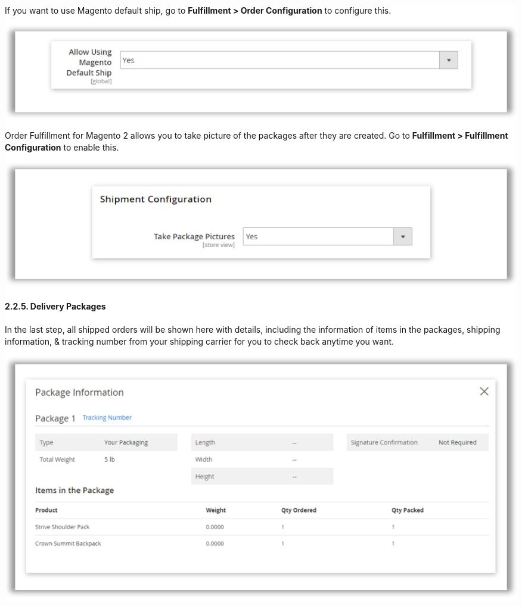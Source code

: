 If you want to use Magento default ship, go to **Fulfillment > Order Configuration** to configure this.

![](https://github.com/Magestore/Docs/blob/master/extensions/Magento%202%20Extensions/OF%20Images/of-img26.png)

Order Fulfillment for Magento 2 allows you to take picture of the packages after they are created. Go to **Fulfillment > Fulfillment Configuration** to enable this.

![](https://github.com/Magestore/Docs/blob/master/extensions/Magento%202%20Extensions/OF%20Images/of-img27.png)


#### 2.2.5. Delivery Packages


In the last step, all shipped orders will be shown here with details, including the information of items in the packages, shipping information, & tracking number from your shipping carrier for you to check back anytime you want. 

![](https://github.com/Magestore/Docs/blob/master/extensions/Magento%202%20Extensions/OF%20Images/of-img28.png)
